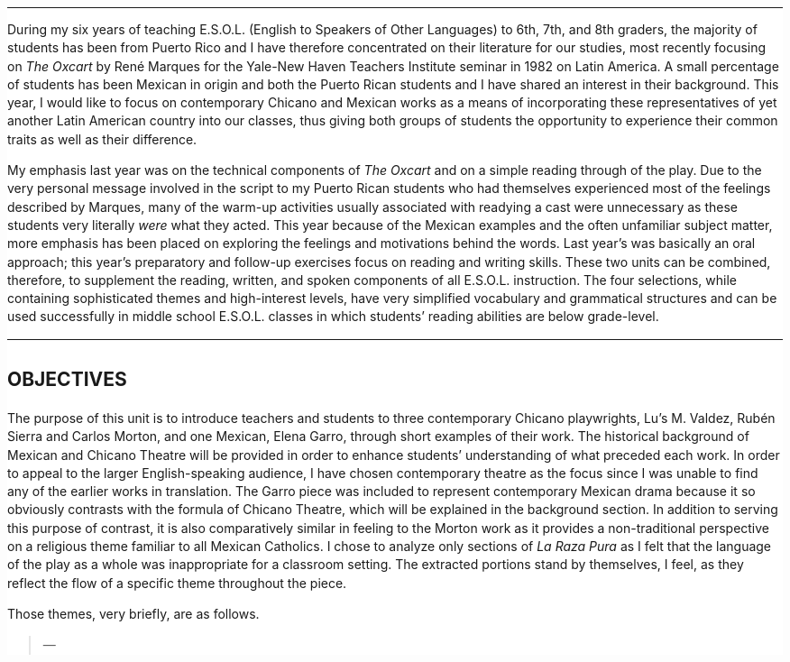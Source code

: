 <hr/>
During my six years of teaching E.S.O.L. (English to Speakers of Other Languages) to 6th, 7th, and 8th graders, the majority of students has been from Puerto Rico and I have therefore concentrated on their literature for our studies, most recently focusing on
<i>
The Oxcart
</i>
by René Marques for the Yale-New Haven Teachers Institute seminar in 1982 on Latin America. A small percentage of students has been Mexican in origin and both the Puerto Rican students and I have shared an interest in their background. This year, I would like to focus on contemporary Chicano and Mexican works as a means of incorporating these representatives of yet another Latin American country into our classes, thus giving both groups of students the opportunity to experience their common traits as well as their difference.
<p>
My emphasis last year was on the technical components of
<i>
The
</i>
<i>
Oxcart
</i>
and on a simple reading through of the play. Due to the very personal message involved in the script to my Puerto Rican students who had themselves experienced most of the feelings described by Marques, many of the warm-up activities usually associated with readying a cast were unnecessary as these students very literally
<i>
were
</i>
what they acted. This year because of the Mexican examples and the often unfamiliar subject matter, more emphasis has been placed on exploring the feelings and motivations behind the words. Last year’s was basically an oral approach; this year’s preparatory and follow-up exercises focus on reading and writing skills. These two units can be combined, therefore, to supplement the reading, written, and spoken components of all E.S.O.L. instruction. The four selections, while containing sophisticated themes and high-interest levels, have very simplified vocabulary and grammatical structures and can be used successfully in middle school E.S.O.L. classes in which students’ reading abilities are below grade-level.
</p>
<hr/>
<h2>
OBJECTIVES
</h2>
The purpose of this unit is to introduce teachers and students to three contemporary Chicano playwrights, Lu’s M. Valdez, Rubén Sierra and Carlos Morton, and one Mexican, Elena Garro, through short examples of their work. The historical background of Mexican and Chicano Theatre will be provided in order to enhance students’ understanding of what preceded each work. In order to appeal to the larger English-speaking audience, I have chosen contemporary theatre as the focus since I was unable to find any of the earlier works in translation. The Garro piece was included to represent contemporary Mexican drama because it so obviously contrasts with the formula of Chicano Theatre, which will be explained in the background section. In addition to serving this purpose of contrast, it is also comparatively similar in feeling to the Morton work as it provides a non-traditional perspective on a religious theme familiar to all Mexican Catholics. I chose to analyze only sections of
<i>
La Raza Pura
</i>
as I felt that the language of the play as a whole was inappropriate for a classroom setting. The extracted portions stand by themselves, I feel, as they reflect the flow of a specific theme throughout the piece.
<p>
Those themes, very briefly, are as follows.
</p>
<blockquote>
<dl>
<dt>
—